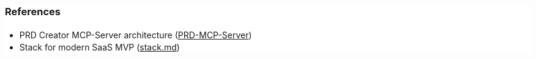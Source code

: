 
### References  
- PRD Creator MCP-Server architecture ([PRD-MCP-Server][@Web])  
- Stack for modern SaaS MVP ([stack.md][@stack.md])  

[prd.txt]: mdc:prd.txt  
[@stack.md]: mdc:stack.md  
[@Web]: https://github.com/Saml1211/PRD-MCP-Server
